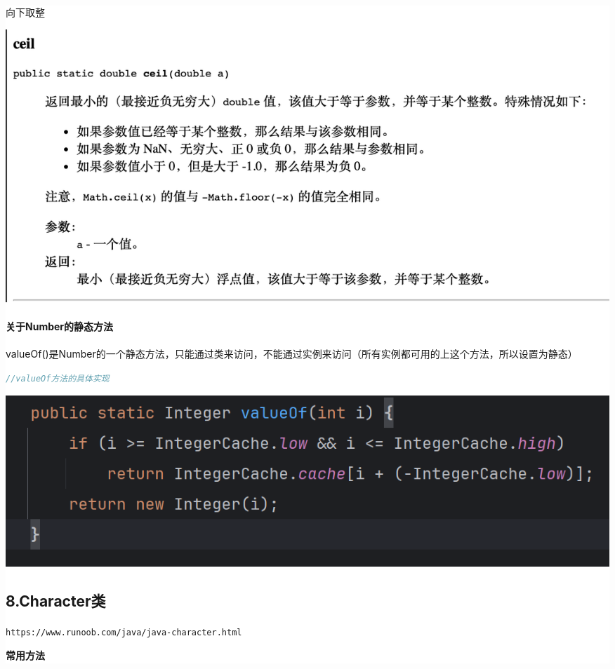 向下取整

![image-20231205201534044](https://raw.githubusercontent.com/xiechen274/ChenCsNote/images/images/image-20231205201534044.png)

#### 关于Number的静态方法

valueOf()是Number的一个静态方法，只能通过类来访问，不能通过实例来访问（所有实例都可用的上这个方法，所以设置为静态）

```java
//valueOf方法的具体实现
```

![image-20231011161203673](https://raw.githubusercontent.com/xiechen274/ChenCsNote/images/images/image-20231011161203673.png)

## 8.Character类



`https://www.runoob.com/java/java-character.html`

**常用方法**
